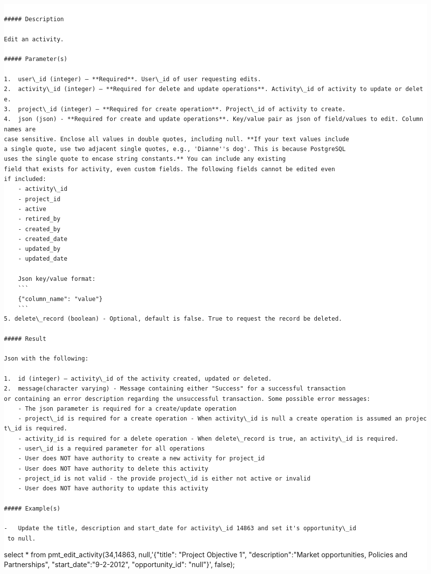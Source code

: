 ```

##### Description

Edit an activity.

##### Parameter(s)

1.  user\_id (integer) – **Required**. User\_id of user requesting edits.
2.  activity\_id (integer) – **Required for delete and update operations**. Activity\_id of activity to update or delete.
3.  project\_id (integer) – **Required for create operation**. Project\_id of activity to create.
4.  json (json) - **Required for create and update operations**. Key/value pair as json of field/values to edit. Column names are 
case sensitive. Enclose all values in double quotes, including null. **If your text values include
a single quote, use two adjacent single quotes, e.g., 'Dianne''s dog'. This is because PostgreSQL
uses the single quote to encase string constants.** You can include any existing
field that exists for activity, even custom fields. The following fields cannot be edited even
if included: 
	- activity\_id
	- project_id
	- active
	- retired_by
	- created_by
	- created_date
	- updated_by
	- updated_date

	Json key/value format:
	```
	{"column_name": "value"}
	```
5. delete\_record (boolean) - Optional, default is false. True to request the record be deleted.

##### Result

Json with the following:

1.  id (integer) – activity\_id of the activity created, updated or deleted.
2.  message(character varying) - Message containing either "Success" for a successful transaction 
or containing an error description regarding the unsuccessful transaction. Some possible error messages:
	- The json parameter is required for a create/update operation
	- project\_id is required for a create operation - When activity\_id is null a create operation is assumed an project\_id is required.
	- activity_id is required for a delete operation - When delete\_record is true, an activity\_id is required.
	- user\_id is a required parameter for all operations
	- User does NOT have authority to create a new activity for project_id
	- User does NOT have authority to delete this activity
	- project_id is not valid - the provide project\_id is either not active or invalid
	- User does NOT have authority to update this activity

##### Example(s)

-   Update the title, description and start_date for activity\_id 14863 and set it's opportunity\_id 
 to null. 

```
select * from pmt_edit_activity(34,14863, null,'{"title": "Project Objective 1", 
"description":"Market opportunities, Policies and Partnerships", "start_date":"9-2-2012", 
"opportunity_id": "null"}', false);
```
```
